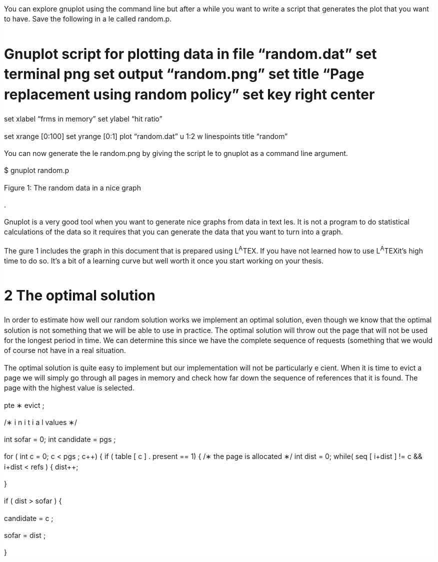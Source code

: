 You can explore gnuplot using the command line but after a while you want to write a script that generates the plot that you want to have. Save the following in a le called random.p.

# Gnuplot script for plotting data in file “random.dat” set terminal png set output “random.png” set title “Page replacement using random policy” set key right center

set xlabel “frms in memory” set ylabel “hit ratio”

set xrange [0:100] set yrange [0:1] plot “random.dat” u 1:2 w linespoints title “random”

You can now generate the le random.png by giving the script le to gnuplot as a command line argument.

$ gnuplot random.p

Figure 1: The random data in a nice graph

.

Gnuplot is a very good tool when you want to generate nice graphs from data in text les. It is not a program to do statistical calculations of the data so it requires that you can generate the data that you want to turn into a graph.

The gure 1 includes the graph in this document that is prepared using L<sup>A</sup>TEX. If you have not learned how to use L<sup>A</sup>TEXit’s high time to do so. It’s a bit of a learning curve but well worth it once you start working on your thesis.

<h1>2           The optimal solution</h1>

In order to estimate how well our random solution works we implement an optimal solution, even though we know that the optimal solution is not something that we will be able to use in practice. The optimal solution will throw out the page that will not be used for the longest period in time. We can determine this since we have the complete sequence of requests (something that we would of course not have in a real situation.

The optimal solution is quite easy to implement but our implementation will not be particularly e cient. When it is time to evict a page we will simply go through all pages in memory and check how far down the sequence of references that it is found. The page with the highest value is selected.

pte ∗ evict ;

/∗ i n i t i a l          values ∗/

int sofar = 0; int candidate = pgs ;

for ( int c = 0; c &lt; pgs ; c++) { if ( table [ c ] . present == 1) { /∗ the page is allocated ∗/ int dist = 0; while( seq [ i+dist ] != c &amp;&amp; i+dist &lt; refs ) { dist++;

}

if ( dist &gt; sofar ) {

candidate = c ;

sofar = dist ;

}
